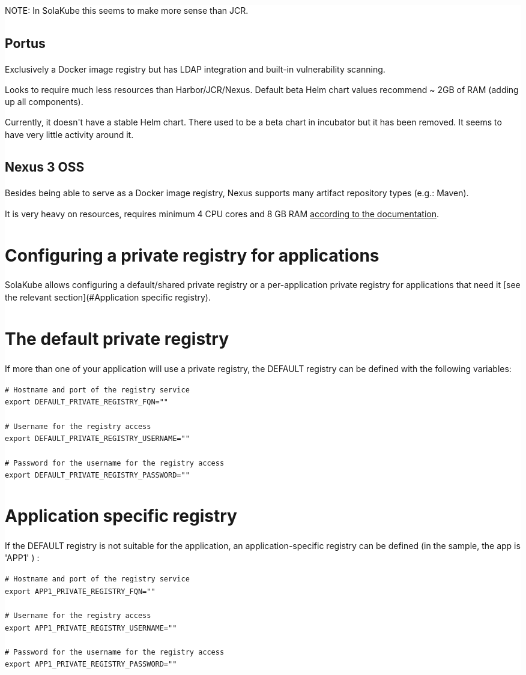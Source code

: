 NOTE: In SolaKube this seems to make more sense than JCR.

## Portus

Exclusively a Docker image registry but has LDAP integration and built-in vulnerability scanning.

Looks to require much less resources than Harbor/JCR/Nexus. Default beta Helm chart values recommend ~ 2GB of RAM (adding up all components). 

Currently, it doesn't have a stable Helm chart. There used to be a beta chart in incubator but it has been removed. It seems to have very little activity around it.

## Nexus 3 OSS

Besides being able to serve as a Docker image registry, Nexus supports many artifact repository types (e.g.: Maven).

It is very heavy on resources, requires minimum 4 CPU cores and 8 GB RAM [according to the documentation](https://help.sonatype.com/repomanager3/installation/system-requirements#SystemRequirements-CPU).


# Configuring a private registry for applications

SolaKube allows configuring a default/shared private registry or a per-application private registry for applications that need it [see the relevant section](#Application specific registry).   

# The default private registry

If more than one of your application will use a private registry, the DEFAULT registry can be defined with the following variables:

~~~
# Hostname and port of the registry service
export DEFAULT_PRIVATE_REGISTRY_FQN=""

# Username for the registry access
export DEFAULT_PRIVATE_REGISTRY_USERNAME=""

# Password for the username for the registry access
export DEFAULT_PRIVATE_REGISTRY_PASSWORD=""
~~~ 

# Application specific registry

If the DEFAULT registry is not suitable for the application, an application-specific registry can be defined (in the sample, the app is 'APP1' ) :

~~~
# Hostname and port of the registry service
export APP1_PRIVATE_REGISTRY_FQN=""

# Username for the registry access
export APP1_PRIVATE_REGISTRY_USERNAME=""

# Password for the username for the registry access
export APP1_PRIVATE_REGISTRY_PASSWORD=""
~~~
